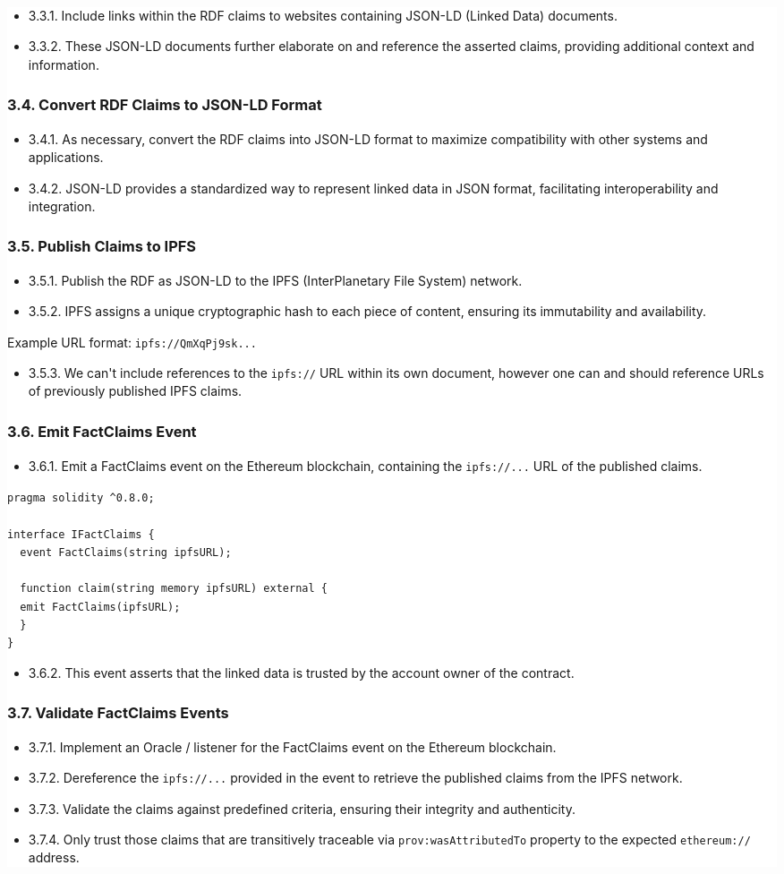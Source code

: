 - 3.3.1. Include links within the RDF claims to websites containing JSON-LD (Linked Data) documents.

- 3.3.2. These JSON-LD documents further elaborate on and reference the asserted claims, providing additional context and information.

### 3.4. **Convert RDF Claims to JSON-LD Format**

- 3.4.1. As necessary, convert the RDF claims into JSON-LD format to maximize compatibility with other systems and applications.

- 3.4.2. JSON-LD provides a standardized way to represent linked data in JSON format, facilitating interoperability and integration.

### 3.5. **Publish Claims to IPFS**

- 3.5.1. Publish the RDF as JSON-LD to the IPFS (InterPlanetary File System) network.

- 3.5.2. IPFS assigns a unique cryptographic hash to each piece of content, ensuring its immutability and availability.

Example URL format: `ipfs://QmXqPj9sk...`

- 3.5.3. We can't include references to the `ipfs://` URL within its own document, however one can and should reference URLs of previously published IPFS claims.

### 3.6. **Emit FactClaims Event**

- 3.6.1. Emit a FactClaims event on the Ethereum blockchain, containing the `ipfs://...` URL of the published claims.

```solidity
pragma solidity ^0.8.0;

interface IFactClaims {
  event FactClaims(string ipfsURL);

  function claim(string memory ipfsURL) external {
  emit FactClaims(ipfsURL);
  }
}
```

- 3.6.2. This event asserts that the linked data is trusted by the account owner of the contract.

### 3.7. **Validate FactClaims Events**

- 3.7.1. Implement an Oracle / listener for the FactClaims event on the Ethereum blockchain.

- 3.7.2. Dereference the `ipfs://...` provided in the event to retrieve the published claims from the IPFS network.

- 3.7.3. Validate the claims against predefined criteria, ensuring their integrity and authenticity.

- 3.7.4. Only trust those claims that are transitively traceable via `prov:wasAttributedTo` property to the expected `ethereum://` address.
